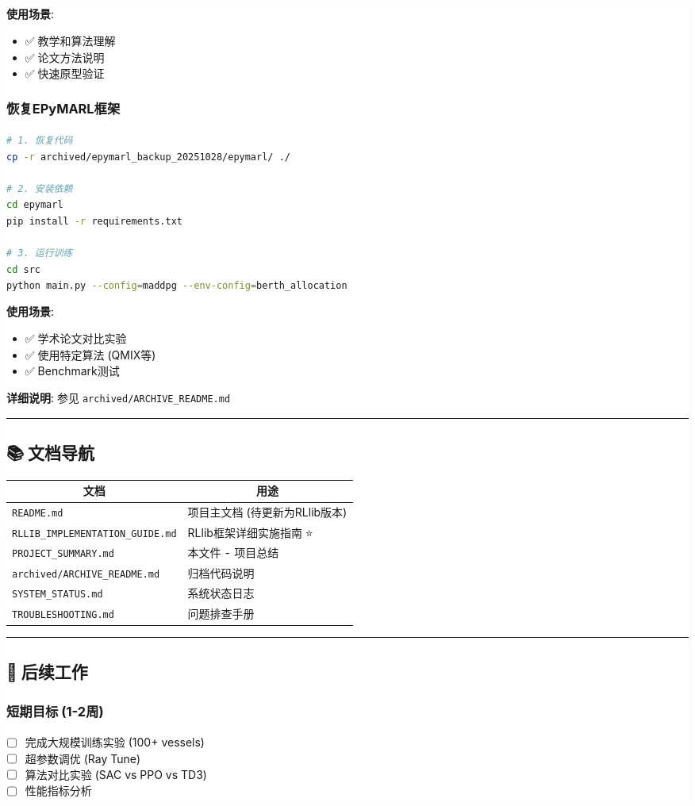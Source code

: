 **使用场景**:
- ✅ 教学和算法理解
- ✅ 论文方法说明
- ✅ 快速原型验证

### 恢复EPyMARL框架

```bash
# 1. 恢复代码
cp -r archived/epymarl_backup_20251028/epymarl/ ./

# 2. 安装依赖
cd epymarl
pip install -r requirements.txt

# 3. 运行训练
cd src
python main.py --config=maddpg --env-config=berth_allocation
```

**使用场景**:
- ✅ 学术论文对比实验
- ✅ 使用特定算法 (QMIX等)
- ✅ Benchmark测试

**详细说明**: 参见 `archived/ARCHIVE_README.md`

---

## 📚 文档导航

| 文档 | 用途 |
|------|------|
| `README.md` | 项目主文档 (待更新为RLlib版本) |
| `RLLIB_IMPLEMENTATION_GUIDE.md` | RLlib框架详细实施指南 ⭐ |
| `PROJECT_SUMMARY.md` | 本文件 - 项目总结 |
| `archived/ARCHIVE_README.md` | 归档代码说明 |
| `SYSTEM_STATUS.md` | 系统状态日志 |
| `TROUBLESHOOTING.md` | 问题排查手册 |

---

## 🎯 后续工作

### 短期目标 (1-2周)

- [ ] 完成大规模训练实验 (100+ vessels)
- [ ] 超参数调优 (Ray Tune)
- [ ] 算法对比实验 (SAC vs PPO vs TD3)
- [ ] 性能指标分析
